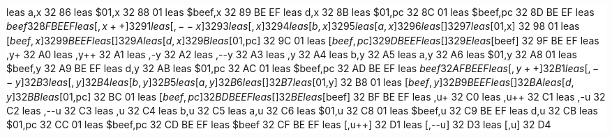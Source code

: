 leas  a,x                                    32 86
leas  $01,x                                  32 88 01
leas  $beef,x                                32 89 BE EF
leas  d,x                                    32 8B
leas  $01,pc                                 32 8C 01
leas  $beef,pc                               32 8D BE EF
leas  $beef                                  32 8F BE EF
leas  [,x++]                                 32 91
leas  [,--x]                                 32 93
leas  [,x]                                   32 94
leas  [b,x]                                  32 95
leas  [a,x]                                  32 96
leas  []                                     32 97
leas  [$01,x]                                32 98 01
leas  [$beef,x]                              32 99 BE EF
leas  []                                     32 9A
leas  [d,x]                                  32 9B
leas  [$01,pc]                               32 9C 01
leas  [$beef,pc]                             32 9D BE EF
leas  []                                     32 9E
leas  [$beef]                                32 9F BE EF
leas  ,y+                                    32 A0
leas  ,y++                                   32 A1
leas  ,-y                                    32 A2
leas  ,--y                                   32 A3
leas  ,y                                     32 A4
leas  b,y                                    32 A5
leas  a,y                                    32 A6
leas  $01,y                                  32 A8 01
leas  $beef,y                                32 A9 BE EF
leas  d,y                                    32 AB
leas  $01,pc                                 32 AC 01
leas  $beef,pc                               32 AD BE EF
leas  $beef                                  32 AF BE EF
leas  [,y++]                                 32 B1
leas  [,--y]                                 32 B3
leas  [,y]                                   32 B4
leas  [b,y]                                  32 B5
leas  [a,y]                                  32 B6
leas  []                                     32 B7
leas  [$01,y]                                32 B8 01
leas  [$beef,y]                              32 B9 BE EF
leas  []                                     32 BA
leas  [d,y]                                  32 BB
leas  [$01,pc]                               32 BC 01
leas  [$beef,pc]                             32 BD BE EF
leas  []                                     32 BE
leas  [$beef]                                32 BF BE EF
leas  ,u+                                    32 C0
leas  ,u++                                   32 C1
leas  ,-u                                    32 C2
leas  ,--u                                   32 C3
leas  ,u                                     32 C4
leas  b,u                                    32 C5
leas  a,u                                    32 C6
leas  $01,u                                  32 C8 01
leas  $beef,u                                32 C9 BE EF
leas  d,u                                    32 CB
leas  $01,pc                                 32 CC 01
leas  $beef,pc                               32 CD BE EF
leas  $beef                                  32 CF BE EF
leas  [,u++]                                 32 D1
leas  [,--u]                                 32 D3
leas  [,u]                                   32 D4